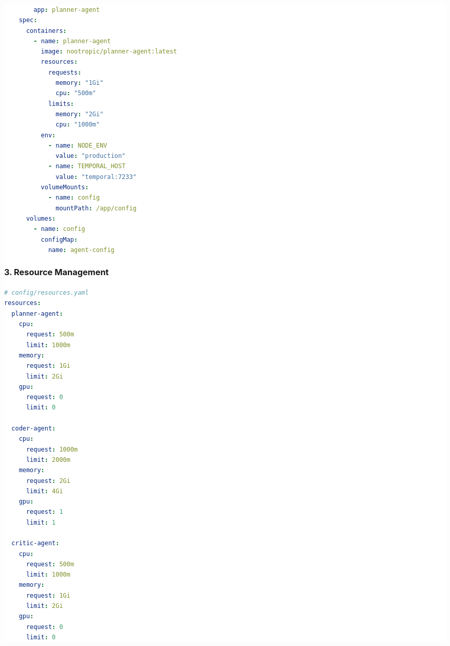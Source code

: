 ```yaml
        app: planner-agent
    spec:
      containers:
        - name: planner-agent
          image: nootropic/planner-agent:latest
          resources:
            requests:
              memory: "1Gi"
              cpu: "500m"
            limits:
              memory: "2Gi"
              cpu: "1000m"
          env:
            - name: NODE_ENV
              value: "production"
            - name: TEMPORAL_HOST
              value: "temporal:7233"
          volumeMounts:
            - name: config
              mountPath: /app/config
      volumes:
        - name: config
          configMap:
            name: agent-config
```

### 3. Resource Management

```yaml
# config/resources.yaml
resources:
  planner-agent:
    cpu:
      request: 500m
      limit: 1000m
    memory:
      request: 1Gi
      limit: 2Gi
    gpu:
      request: 0
      limit: 0

  coder-agent:
    cpu:
      request: 1000m
      limit: 2000m
    memory:
      request: 2Gi
      limit: 4Gi
    gpu:
      request: 1
      limit: 1

  critic-agent:
    cpu:
      request: 500m
      limit: 1000m
    memory:
      request: 1Gi
      limit: 2Gi
    gpu:
      request: 0
      limit: 0
```